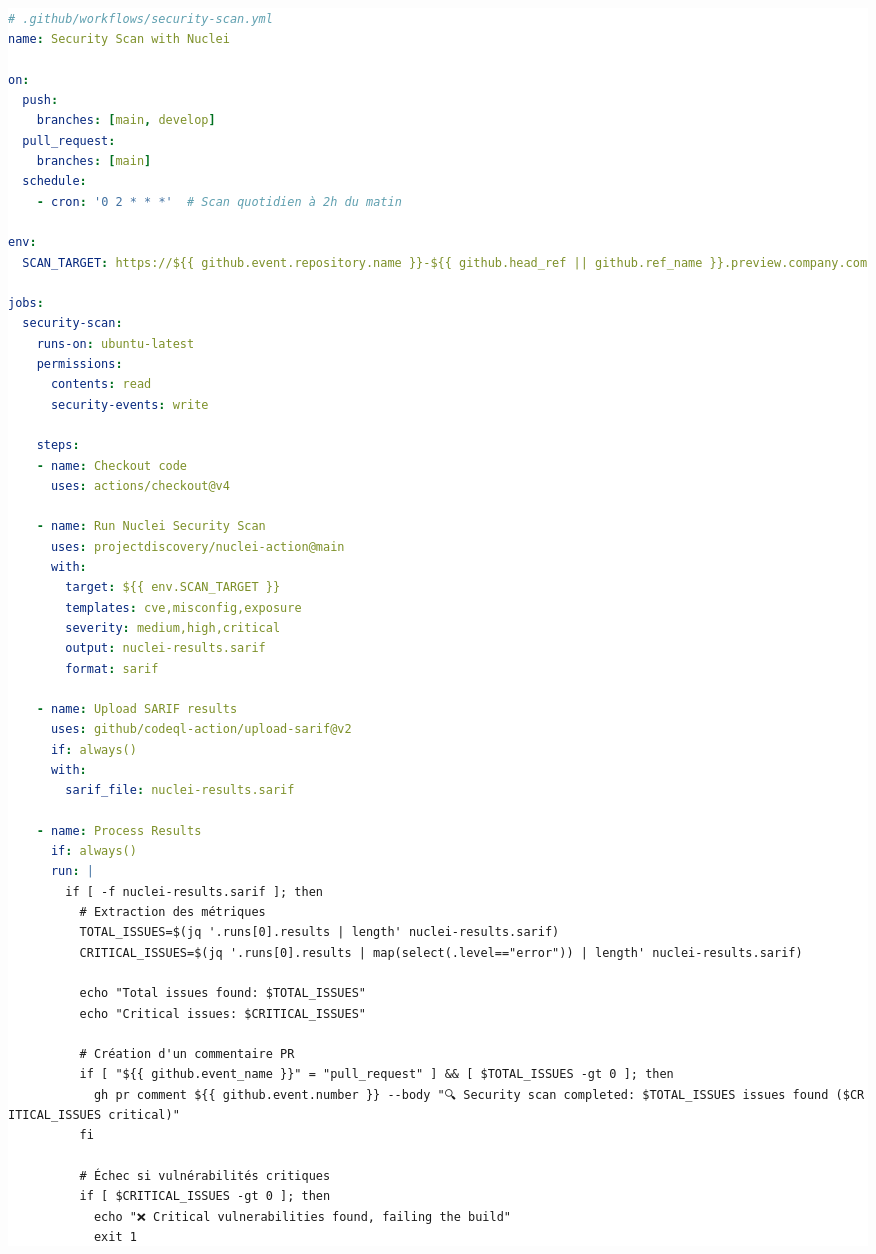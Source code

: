 ```yaml
# .github/workflows/security-scan.yml
name: Security Scan with Nuclei

on:
  push:
    branches: [main, develop]
  pull_request:
    branches: [main]
  schedule:
    - cron: '0 2 * * *'  # Scan quotidien à 2h du matin

env:
  SCAN_TARGET: https://${{ github.event.repository.name }}-${{ github.head_ref || github.ref_name }}.preview.company.com

jobs:
  security-scan:
    runs-on: ubuntu-latest
    permissions:
      contents: read
      security-events: write
      
    steps:
    - name: Checkout code
      uses: actions/checkout@v4
      
    - name: Run Nuclei Security Scan
      uses: projectdiscovery/nuclei-action@main
      with:
        target: ${{ env.SCAN_TARGET }}
        templates: cve,misconfig,exposure
        severity: medium,high,critical
        output: nuclei-results.sarif
        format: sarif
        
    - name: Upload SARIF results
      uses: github/codeql-action/upload-sarif@v2
      if: always()
      with:
        sarif_file: nuclei-results.sarif
        
    - name: Process Results
      if: always()
      run: |
        if [ -f nuclei-results.sarif ]; then
          # Extraction des métriques
          TOTAL_ISSUES=$(jq '.runs[0].results | length' nuclei-results.sarif)
          CRITICAL_ISSUES=$(jq '.runs[0].results | map(select(.level=="error")) | length' nuclei-results.sarif)
          
          echo "Total issues found: $TOTAL_ISSUES"
          echo "Critical issues: $CRITICAL_ISSUES"
          
          # Création d'un commentaire PR
          if [ "${{ github.event_name }}" = "pull_request" ] && [ $TOTAL_ISSUES -gt 0 ]; then
            gh pr comment ${{ github.event.number }} --body "🔍 Security scan completed: $TOTAL_ISSUES issues found ($CRITICAL_ISSUES critical)"
          fi
          
          # Échec si vulnérabilités critiques
          if [ $CRITICAL_ISSUES -gt 0 ]; then
            echo "❌ Critical vulnerabilities found, failing the build"
            exit 1
```